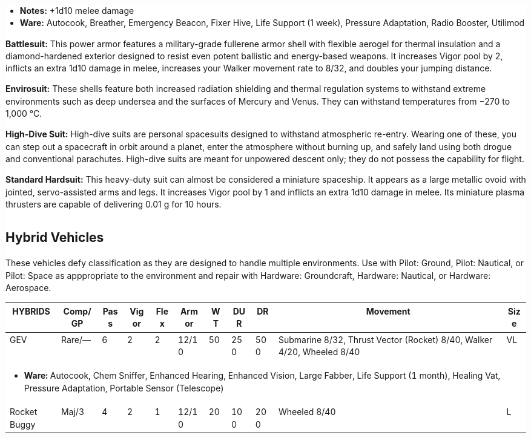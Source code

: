 - **Notes:** +1d10 melee damage
- **Ware:** Autocook, Breather, Emergency Beacon, Fixer Hive, Life Support (1 week), Pressure Adaptation, Radio Booster, Utilimod

</div></tr>



</table>



**Battlesuit:** This power armor features a military-grade fullerene armor shell with flexible aerogel for thermal insulation and a diamond-hardened exterior designed to resist even potent ballistic and energy-based weapons. It increases Vigor pool by 2, inflicts an extra 1d10 damage in melee, increases your Walker movement rate to 8/32, and doubles your jumping distance.

**Envirosuit:** These shells feature both increased radiation shielding and thermal regulation systems to withstand extreme environments such as deep undersea and the surfaces of Mercury and Venus. They can withstand temperatures from −270 to 1,000&nbsp;°C.

**High-Dive Suit:** High-dive suits are personal spacesuits designed to withstand atmospheric re-entry. Wearing one of these, you can step out a spacecraft in orbit around a planet, enter the atmosphere without burning up, and safely land using both drogue and conventional parachutes. High-dive suits are meant for unpowered descent only; they do not possess the capability for flight.

**Standard Hardsuit:** This heavy-duty suit can almost be considered a miniature spaceship. It appears as a large metallic ovoid with jointed, servo-assisted arms and legs. It increases Vigor pool by 1 and inflicts an extra 1d10 damage in melee. Its miniature plasma thrusters are capable of delivering 0.01&nbsp;g for 10 hours.



## Hybrid Vehicles

These vehicles defy classification as they are designed to handle multiple environments. Use with Pilot: Ground, Pilot: Nautical, or Pilot: Space as apppropriate to the environment and repair with Hardware: Groundcraft, Hardware: Nautical, or Hardware: Aerospace.

<table class="centered stat-list tl1">
<thead><tr><th>HYBRIDS<th>Comp/<wbr>GP<th>Pass<th>Vigor<th>Flex<th>Armor<th>WT<th>DUR<th>DR<th>Movement<th>Size</tr></thead>





<tr><td>GEV<td>Rare/—<td>6<td>2<td>2<td>12/10<td>50<td>250<td>500<td>Submarine 8/32, Thrust Vector (Rocket) 8/40,
Walker 4/20, Wheeled 8/40<td>VL</tr>
<tr><td colspan="11"><div class="indent">

- **Ware:** Autocook, Chem Sniffer, Enhanced Hearing, Enhanced Vision, Large Fabber, Life Support (1 month), Healing Vat, Pressure Adaptation, Portable Sensor (Telescope)

</div></tr>



<tr><td>Rocket Buggy<td>Maj/3<td>4<td>2<td>1<td>12/10<td>20<td>100<td>200<td>Wheeled 8/40<td>L</tr>

